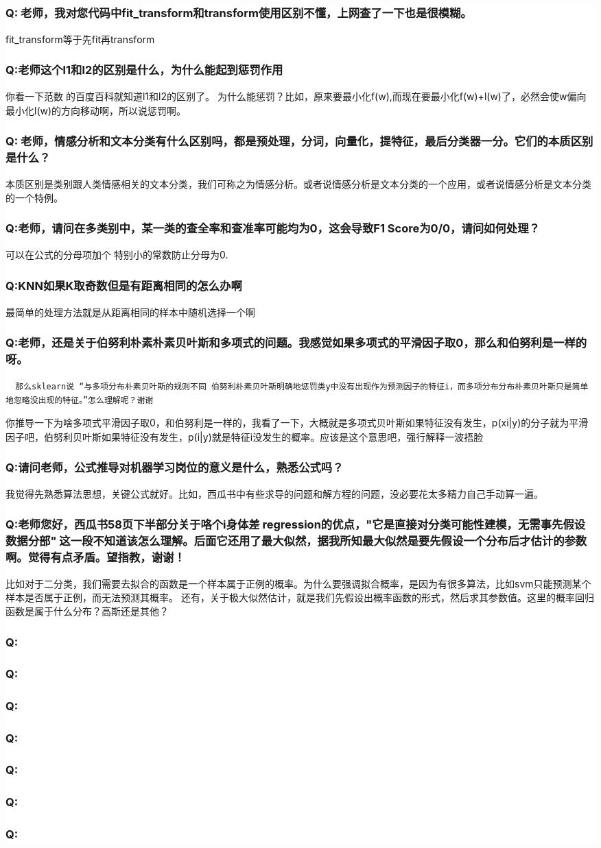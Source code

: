 ### Q:  老师，我对您代码中fit_transform和transform使用区别不懂，上网查了一下也是很模糊。
 fit_transform等于先fit再transform
### Q:老师这个l1和l2的区别是什么，为什么能起到惩罚作用
  你看一下范数 的百度百科就知道l1和l2的区别了。
  为什么能惩罚？比如，原来要最小化f(w),而现在要最小化f(w)+l(w)了，必然会使w偏向最小化l(w)的方向移动啊，所以说惩罚啊。
### Q:  老师，情感分析和文本分类有什么区别吗，都是预处理，分词，向量化，提特征，最后分类器一分。它们的本质区别是什么？
本质区别是类别跟人类情感相关的文本分类，我们可称之为情感分析。或者说情感分析是文本分类的一个应用，或者说情感分析是文本分类的一个特例。
### Q:老师，请问在多类别中，某一类的查全率和查准率可能均为0，这会导致F1 Score为0/0，请问如何处理？
  可以在公式的分母项加个 特别小的常数防止分母为0.
### Q:KNN如果K取奇数但是有距离相同的怎么办啊
 最简单的处理方法就是从距离相同的样本中随机选择一个啊
### Q:老师，还是关于伯努利朴素朴素贝叶斯和多项式的问题。我感觉如果多项式的平滑因子取0，那么和伯努利是一样的呀。
      那么sklearn说 “与多项分布朴素贝叶斯的规则不同 伯努利朴素贝叶斯明确地惩罚类y中没有出现作为预测因子的特征i，而多项分布分布朴素贝叶斯只是简单地忽略没出现的特征。”怎么理解呢？谢谢
  你推导一下为啥多项式平滑因子取0，和伯努利是一样的，我看了一下，大概就是多项式贝叶斯如果特征没有发生，p(xi|y)的分子就为平滑因子吧，伯努利贝叶斯如果特征没有发生，p(i|y)就是特征i没发生的概率。应该是这个意思吧，强行解释一波捂脸
### Q:请问老师，公式推导对机器学习岗位的意义是什么，熟悉公式吗？
我觉得先熟悉算法思想，关键公式就好。比如，西瓜书中有些求导的问题和解方程的问题，没必要花太多精力自己手动算一遍。
### Q:老师您好，西瓜书58页下半部分关于咯个i身体差 regression的优点，"它是直接对分类可能性建模，无需事先假设数据分部" 这一段不知道该怎么理解。后面它还用了最大似然，据我所知最大似然是要先假设一个分布后才估计的参数啊。觉得有点矛盾。望指教，谢谢！
比如对于二分类，我们需要去拟合的函数是一个样本属于正例的概率。为什么要强调拟合概率，是因为有很多算法，比如svm只能预测某个样本是否属于正例，而无法预测其概率。
还有，关于极大似然估计，就是我们先假设出概率函数的形式，然后求其参数值。这里的概率回归函数是属于什么分布？高斯还是其他？
  
### Q:
  
### Q:
 
### Q:
 
### Q:
  
### Q:
 
### Q:
  
### Q: 

### 
 
### 
 
### 
 
### 
  
### 
  
### 
  
### 
  
### 
  
### 
 
### 
  
### 
 